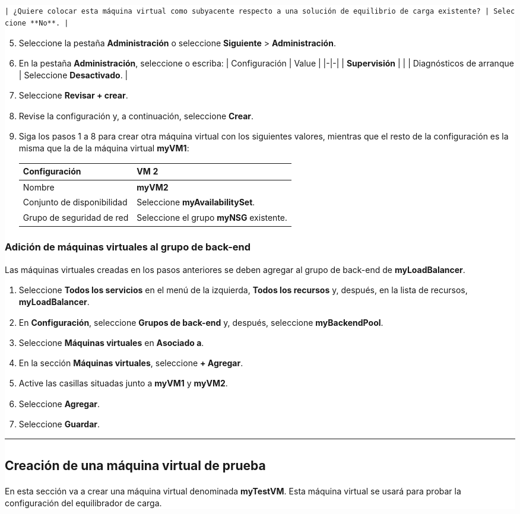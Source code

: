     | ¿Quiere colocar esta máquina virtual como subyacente respecto a una solución de equilibrio de carga existente? | Seleccione **No**. |
 
5. Seleccione la pestaña **Administración** o seleccione **Siguiente** > **Administración**.

6. En la pestaña **Administración**, seleccione o escriba:
    | Configuración | Value |
    |-|-|
    | **Supervisión** | |
    | Diagnósticos de arranque | Seleccione **Desactivado**. |

7. Seleccione **Revisar + crear**. 
  
8. Revise la configuración y, a continuación, seleccione **Crear**.

9. Siga los pasos 1 a 8 para crear otra máquina virtual con los siguientes valores, mientras que el resto de la configuración es la misma que la de la máquina virtual **myVM1**:

    | Configuración | VM 2 |
    | ------- | ----- |
    | Nombre |  **myVM2** |
    | Conjunto de disponibilidad| Seleccione **myAvailabilitySet**. |
    | Grupo de seguridad de red | Seleccione el grupo **myNSG** existente.|

### <a name="add-virtual-machines-to-the-backend-pool"></a>Adición de máquinas virtuales al grupo de back-end

Las máquinas virtuales creadas en los pasos anteriores se deben agregar al grupo de back-end de **myLoadBalancer**.

1. Seleccione **Todos los servicios** en el menú de la izquierda, **Todos los recursos** y, después, en la lista de recursos, **myLoadBalancer**.

2. En **Configuración**, seleccione **Grupos de back-end** y, después, seleccione **myBackendPool**.

3. Seleccione **Máquinas virtuales** en **Asociado a**.

4. En la sección **Máquinas virtuales**, seleccione **+ Agregar**.

5. Active las casillas situadas junto a **myVM1** y **myVM2**.

6. Seleccione **Agregar**.

7. Seleccione **Guardar**.
---

## <a name="create-test-virtual-machine"></a>Creación de una máquina virtual de prueba

En esta sección va a crear una máquina virtual denominada **myTestVM**.  Esta máquina virtual se usará para probar la configuración del equilibrador de carga.
